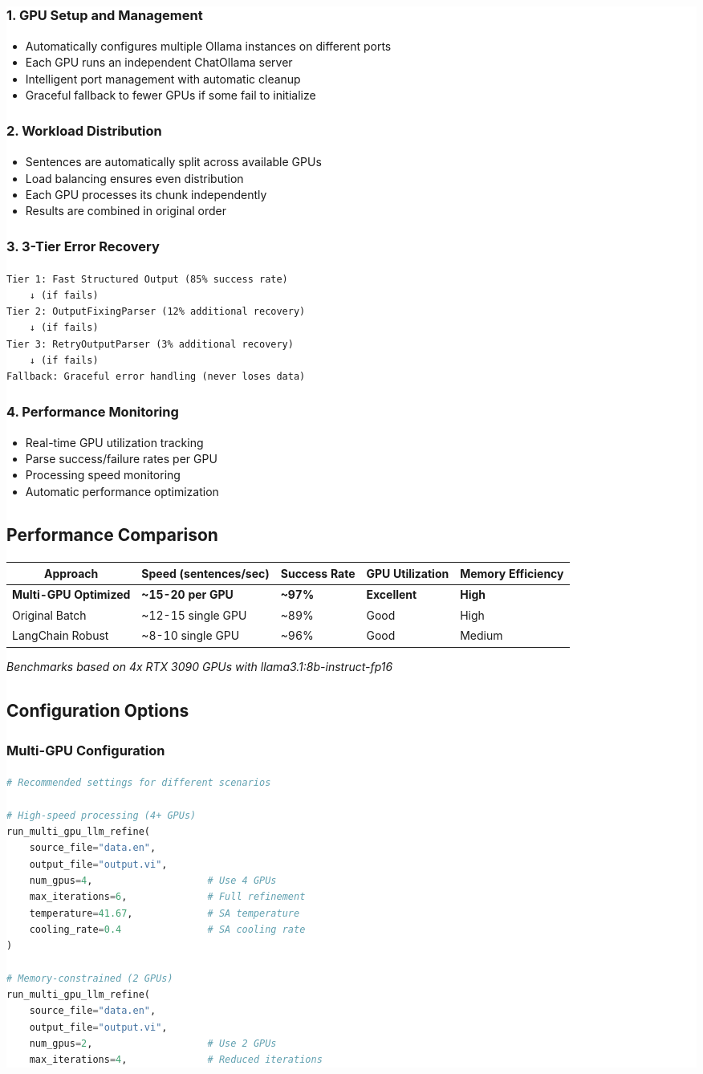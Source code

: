 ### 1. **GPU Setup and Management**
- Automatically configures multiple Ollama instances on different ports
- Each GPU runs an independent ChatOllama server
- Intelligent port management with automatic cleanup
- Graceful fallback to fewer GPUs if some fail to initialize

### 2. **Workload Distribution**
- Sentences are automatically split across available GPUs
- Load balancing ensures even distribution
- Each GPU processes its chunk independently
- Results are combined in original order

### 3. **3-Tier Error Recovery**
```
Tier 1: Fast Structured Output (85% success rate)
    ↓ (if fails)
Tier 2: OutputFixingParser (12% additional recovery)
    ↓ (if fails)
Tier 3: RetryOutputParser (3% additional recovery)
    ↓ (if fails)
Fallback: Graceful error handling (never loses data)
```

### 4. **Performance Monitoring**
- Real-time GPU utilization tracking
- Parse success/failure rates per GPU
- Processing speed monitoring
- Automatic performance optimization

## Performance Comparison

| Approach | Speed (sentences/sec) | Success Rate | GPU Utilization | Memory Efficiency |
|----------|----------------------|--------------|-----------------|-------------------|
| **Multi-GPU Optimized** | **~15-20 per GPU** | **~97%** | **Excellent** | **High** |
| Original Batch | ~12-15 single GPU | ~89% | Good | High |
| LangChain Robust | ~8-10 single GPU | ~96% | Good | Medium |

*Benchmarks based on 4x RTX 3090 GPUs with llama3.1:8b-instruct-fp16*
## Configuration Options

### Multi-GPU Configuration
```python
# Recommended settings for different scenarios

# High-speed processing (4+ GPUs)
run_multi_gpu_llm_refine(
    source_file="data.en",
    output_file="output.vi",
    num_gpus=4,                    # Use 4 GPUs
    max_iterations=6,              # Full refinement
    temperature=41.67,             # SA temperature
    cooling_rate=0.4               # SA cooling rate
)

# Memory-constrained (2 GPUs)
run_multi_gpu_llm_refine(
    source_file="data.en", 
    output_file="output.vi",
    num_gpus=2,                    # Use 2 GPUs
    max_iterations=4,              # Reduced iterations
```